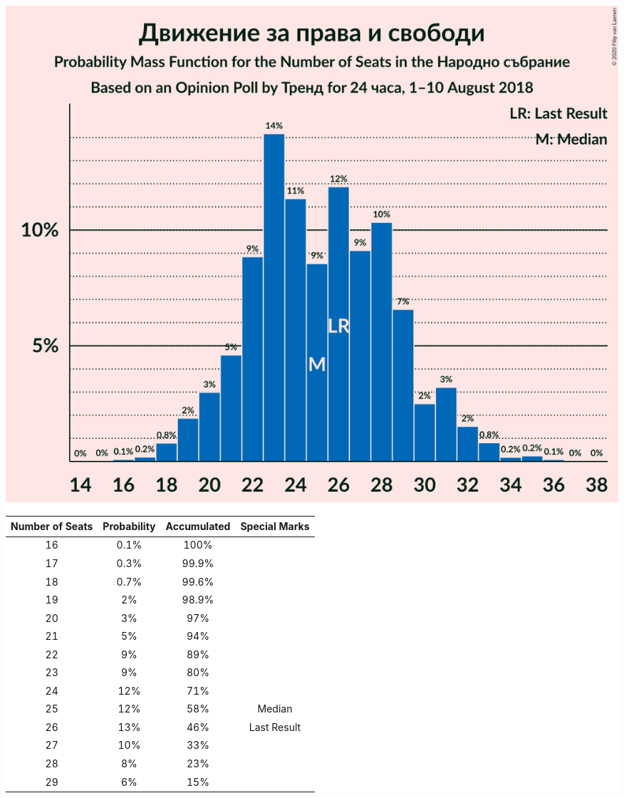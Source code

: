 ![Graph with seats probability mass function not yet produced](2018-08-10-Тренд-seats-pmf-движениезаправаисвободи.png "Seats Probability Mass Function")

| Number of Seats | Probability | Accumulated | Special Marks |
|:---------------:|:-----------:|:-----------:|:-------------:|
| 16 | 0.1% | 100% |  |
| 17 | 0.3% | 99.9% |  |
| 18 | 0.7% | 99.6% |  |
| 19 | 2% | 98.9% |  |
| 20 | 3% | 97% |  |
| 21 | 5% | 94% |  |
| 22 | 9% | 89% |  |
| 23 | 9% | 80% |  |
| 24 | 12% | 71% |  |
| 25 | 12% | 58% | Median |
| 26 | 13% | 46% | Last Result |
| 27 | 10% | 33% |  |
| 28 | 8% | 23% |  |
| 29 | 6% | 15% |  |